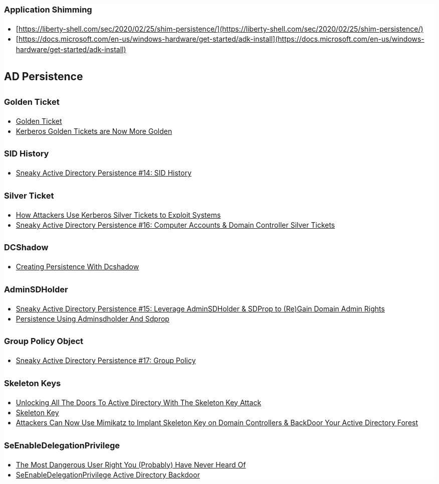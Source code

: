 ### Application Shimming

* [https://liberty-shell.com/sec/2020/02/25/shim-persistence/](https://liberty-shell.com/sec/2020/02/25/shim-persistence/)
* [https://docs.microsoft.com/en-us/windows-hardware/get-started/adk-install](https://docs.microsoft.com/en-us/windows-hardware/get-started/adk-install)

## **AD Persistence**

### Golden Ticket

* [Golden Ticket](https://pentestlab.blog/2018/04/09/golden-ticket/)
* [Kerberos Golden Tickets are Now More Golden](https://adsecurity.org/?p=1640)

### SID History

* [Sneaky Active Directory Persistence #14: SID History](https://adsecurity.org/?p=1772)

### Silver Ticket

* [How Attackers Use Kerberos Silver Tickets to Exploit Systems](https://adsecurity.org/?p=2011)
* [Sneaky Active Directory Persistence #16: Computer Accounts & Domain Controller Silver Tickets](https://adsecurity.org/?p=2753)

### DCShadow

* [Creating Persistence With Dcshadow](https://blog.stealthbits.com/creating-persistence-with-dcshadow/)

### AdminSDHolder

* [Sneaky Active Directory Persistence #15: Leverage AdminSDHolder & SDProp to (Re)Gain Domain Admin Rights](https://adsecurity.org/?p=1906)
* [Persistence Using Adminsdholder And Sdprop](https://blog.stealthbits.com/persistence-using-adminsdholder-and-sdprop/)

### Group Policy Object

* [Sneaky Active Directory Persistence #17: Group Policy](https://adsecurity.org/?p=2716)

### Skeleton Keys

* [Unlocking All The Doors To Active Directory With The Skeleton Key Attack](https://blog.stealthbits.com/unlocking-all-the-doors-to-active-directory-with-the-skeleton-key-attack/)
* [Skeleton Key](https://pentestlab.blog/2018/04/10/skeleton-key/)
* [Attackers Can Now Use Mimikatz to Implant Skeleton Key on Domain Controllers & BackDoor Your Active Directory Forest](https://adsecurity.org/?p=1275)

### SeEnableDelegationPrivilege

* [The Most Dangerous User Right You (Probably) Have Never Heard Of](https://www.harmj0y.net/blog/activedirectory/the-most-dangerous-user-right-you-probably-have-never-heard-of/)
* [SeEnableDelegationPrivilege Active Directory Backdoor](https://www.youtube.com/watch?v=OiqaO9RHskU)
